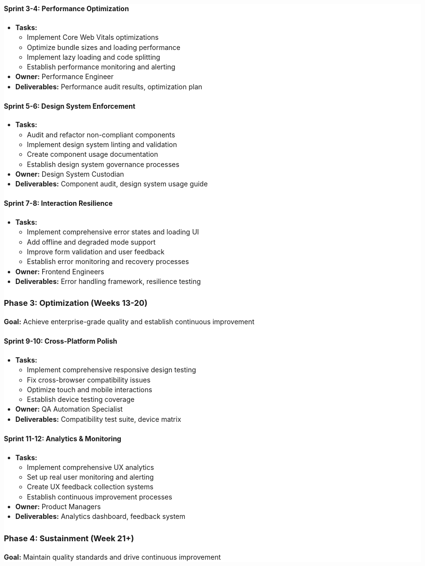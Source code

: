#### Sprint 3-4: Performance Optimization
- **Tasks:**
  - Implement Core Web Vitals optimizations
  - Optimize bundle sizes and loading performance
  - Implement lazy loading and code splitting
  - Establish performance monitoring and alerting
- **Owner:** Performance Engineer
- **Deliverables:** Performance audit results, optimization plan

#### Sprint 5-6: Design System Enforcement
- **Tasks:**
  - Audit and refactor non-compliant components
  - Implement design system linting and validation
  - Create component usage documentation
  - Establish design system governance processes
- **Owner:** Design System Custodian
- **Deliverables:** Component audit, design system usage guide

#### Sprint 7-8: Interaction Resilience
- **Tasks:**
  - Implement comprehensive error states and loading UI
  - Add offline and degraded mode support
  - Improve form validation and user feedback
  - Establish error monitoring and recovery processes
- **Owner:** Frontend Engineers
- **Deliverables:** Error handling framework, resilience testing

### Phase 3: Optimization (Weeks 13-20)
**Goal:** Achieve enterprise-grade quality and establish continuous improvement

#### Sprint 9-10: Cross-Platform Polish
- **Tasks:**
  - Implement comprehensive responsive design testing
  - Fix cross-browser compatibility issues
  - Optimize touch and mobile interactions
  - Establish device testing coverage
- **Owner:** QA Automation Specialist
- **Deliverables:** Compatibility test suite, device matrix

#### Sprint 11-12: Analytics & Monitoring
- **Tasks:**
  - Implement comprehensive UX analytics
  - Set up real user monitoring and alerting
  - Create UX feedback collection systems
  - Establish continuous improvement processes
- **Owner:** Product Managers
- **Deliverables:** Analytics dashboard, feedback system

### Phase 4: Sustainment (Week 21+)
**Goal:** Maintain quality standards and drive continuous improvement
